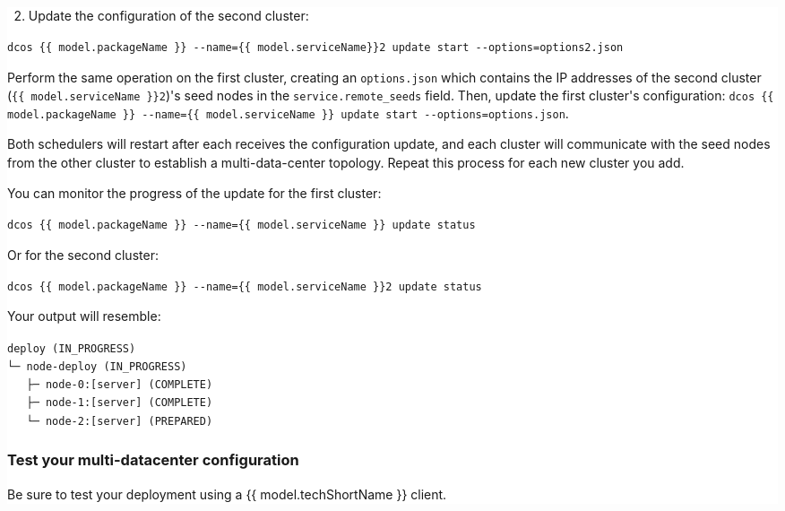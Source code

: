 2. Update the configuration of the second cluster:

```
dcos {{ model.packageName }} --name={{ model.serviceName}}2 update start --options=options2.json
```

Perform the same operation on the first cluster, creating an `options.json` which contains the IP addresses of the second cluster (`{{ model.serviceName }}2`)'s seed nodes in the `service.remote_seeds` field. Then, update the first cluster's configuration: `dcos {{ model.packageName }} --name={{ model.serviceName }} update start --options=options.json`.

Both schedulers will restart after each receives the configuration update, and each cluster will communicate with the seed nodes from the other cluster to establish a multi-data-center topology. Repeat this process for each new cluster you add.

You can monitor the progress of the update for the first cluster:

```shell
dcos {{ model.packageName }} --name={{ model.serviceName }} update status
```

Or for the second cluster:

```shell
dcos {{ model.packageName }} --name={{ model.serviceName }}2 update status
```

Your output will resemble:

```shell
deploy (IN_PROGRESS)
└─ node-deploy (IN_PROGRESS)
   ├─ node-0:[server] (COMPLETE)
   ├─ node-1:[server] (COMPLETE)
   └─ node-2:[server] (PREPARED)
```

### Test your multi-datacenter configuration

Be sure to test your deployment using a {{ model.techShortName }} client.
